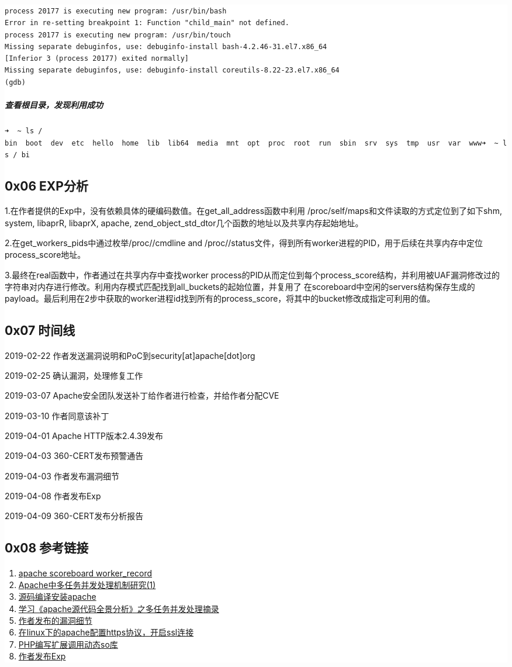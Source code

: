 ```
process 20177 is executing new program: /usr/bin/bash
Error in re-setting breakpoint 1: Function "child_main" not defined.
process 20177 is executing new program: /usr/bin/touch
Missing separate debuginfos, use: debuginfo-install bash-4.2.46-31.el7.x86_64
[Inferior 3 (process 20177) exited normally]
Missing separate debuginfos, use: debuginfo-install coreutils-8.22-23.el7.x86_64
(gdb)
```

##### 查看根目录，发现利用成功

```
➜  ~ ls /
bin  boot  dev  etc  hello  home  lib  lib64  media  mnt  opt  proc  root  run  sbin  srv  sys  tmp  usr  var  www➜  ~ ls / bi
```



## 0x06 EXP分析

1.在作者提供的Exp中，没有依赖具体的硬编码数值。在get_all_address函数中利用 /proc/self/maps和文件读取的方式定位到了如下shm, system, libaprR, libaprX, apache, zend_object_std_dtor几个函数的地址以及共享内存起始地址。

2.在get_workers_pids中通过枚举/proc//cmdline and /proc//status文件，得到所有worker进程的PID，用于后续在共享内存中定位process_score地址。

3.最终在real函数中，作者通过在共享内存中查找worker process的PID从而定位到每个process_score结构，并利用被UAF漏洞修改过的字符串对内存进行修改。利用内存模式匹配找到all_buckets的起始位置，并复用了 在scoreboard中空闲的servers结构保存生成的payload。最后利用在2步中获取的worker进程id找到所有的process_score，将其中的bucket修改成指定可利用的值。



## 0x07 时间线

2019-02-22 作者发送漏洞说明和PoC到security[at]apache[dot]org

2019-02-25 确认漏洞，处理修复工作

2019-03-07 Apache安全团队发送补丁给作者进行检查，并给作者分配CVE

2019-03-10 作者同意该补丁

2019-04-01 Apache HTTP版本2.4.39发布

2019-04-03 360-CERT发布预警通告

2019-04-03 作者发布漏洞细节

2019-04-08 作者发布Exp

2019-04-09 360-CERT发布分析报告



## 0x08 参考链接
1. [apache scoreboard worker_record](https://www.cnblogs.com/my_life/articles/3328577.html)
1. [Apache中多任务并发处理机制研究(1)](https://blog.csdn.net/tingya/article/details/867371)
1. [源码编译安装apache](https://blog.csdn.net/m0_37886429/article/details/79643078)
1. [学习《apache源代码全景分析》之多任务并发处理摘录](https://blog.csdn.net/zhangge3663/article/details/83343937)
1. [作者发布的漏洞细节](https://cfreal.github.io/carpe-diem-cve-2019-0211-apache-local-root.html)
1. [在linux下的apache配置https协议，开启ssl连接](https://blog.csdn.net/h330531987/article/details/74991005)
1. [PHP编写扩展调用动态so库](https://zhuanlan.zhihu.com/p/36254933)
1. [作者发布Exp](https://github.com/cfreal/exploits/tree/master/CVE-2019-0211-apache)